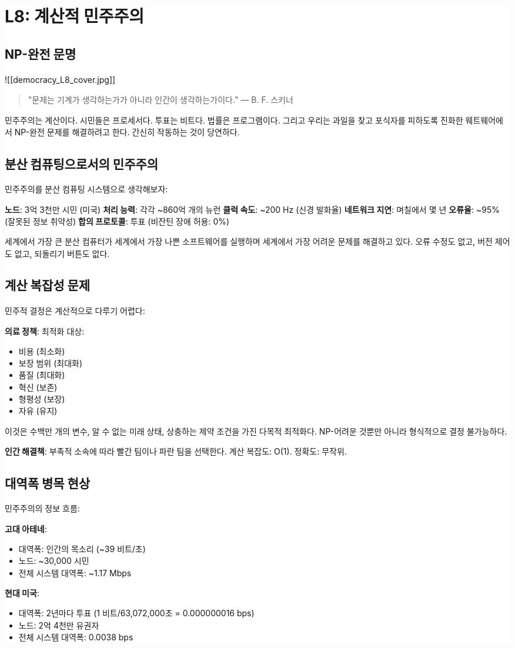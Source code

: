 # L8: 계산적 민주주의
## NP-완전 문명

![[democracy_L8_cover.jpg]]

> "문제는 기계가 생각하는가가 아니라 인간이 생각하는가이다."
> — B. F. 스키너

민주주의는 계산이다. 시민들은 프로세서다. 투표는 비트다. 법률은 프로그램이다. 그리고 우리는 과일을 찾고 포식자를 피하도록 진화한 웨트웨어에서 NP-완전 문제를 해결하려고 한다. 간신히 작동하는 것이 당연하다.

## 분산 컴퓨팅으로서의 민주주의

민주주의를 분산 컴퓨팅 시스템으로 생각해보자:

**노드**: 3억 3천만 시민 (미국)
**처리 능력**: 각각 ~860억 개의 뉴런
**클럭 속도**: ~200 Hz (신경 발화율)
**네트워크 지연**: 며칠에서 몇 년
**오류율**: ~95% (잘못된 정보 취약성)
**합의 프로토콜**: 투표 (비잔틴 장애 허용: 0%)

세계에서 가장 큰 분산 컴퓨터가 세계에서 가장 나쁜 소프트웨어를 실행하며 세계에서 가장 어려운 문제를 해결하고 있다. 오류 수정도 없고, 버전 제어도 없고, 되돌리기 버튼도 없다.

## 계산 복잡성 문제

민주적 결정은 계산적으로 다루기 어렵다:

**의료 정책**: 최적화 대상:
- 비용 (최소화)
- 보장 범위 (최대화)
- 품질 (최대화)
- 혁신 (보존)
- 형평성 (보장)
- 자유 (유지)

이것은 수백만 개의 변수, 알 수 없는 미래 상태, 상충하는 제약 조건을 가진 다목적 최적화다. NP-어려운 것뿐만 아니라 형식적으로 결정 불가능하다.

**인간 해결책**: 부족적 소속에 따라 빨간 팀이나 파란 팀을 선택한다. 계산 복잡도: O(1). 정확도: 무작위.

## 대역폭 병목 현상

민주주의의 정보 흐름:

**고대 아테네**:
- 대역폭: 인간의 목소리 (~39 비트/초)
- 노드: ~30,000 시민
- 전체 시스템 대역폭: ~1.17 Mbps

**현대 미국**:
- 대역폭: 2년마다 투표 (1 비트/63,072,000초 = 0.000000016 bps)
- 노드: 2억 4천만 유권자
- 전체 시스템 대역폭: 0.0038 bps
